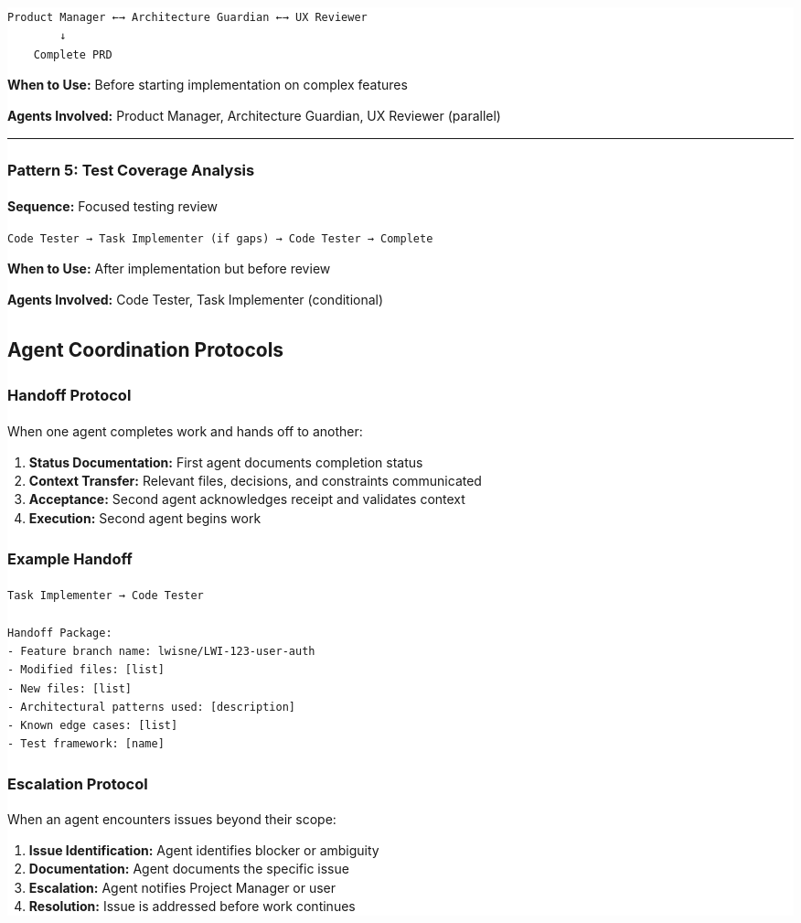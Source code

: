 ```
Product Manager ←→ Architecture Guardian ←→ UX Reviewer
        ↓
    Complete PRD
```

**When to Use:** Before starting implementation on complex features

**Agents Involved:** Product Manager, Architecture Guardian, UX Reviewer (parallel)

---

### Pattern 5: Test Coverage Analysis

**Sequence:** Focused testing review

```
Code Tester → Task Implementer (if gaps) → Code Tester → Complete
```

**When to Use:** After implementation but before review

**Agents Involved:** Code Tester, Task Implementer (conditional)

## Agent Coordination Protocols

### Handoff Protocol

When one agent completes work and hands off to another:

1. **Status Documentation:** First agent documents completion status
2. **Context Transfer:** Relevant files, decisions, and constraints communicated
3. **Acceptance:** Second agent acknowledges receipt and validates context
4. **Execution:** Second agent begins work

### Example Handoff

```
Task Implementer → Code Tester

Handoff Package:
- Feature branch name: lwisne/LWI-123-user-auth
- Modified files: [list]
- New files: [list]
- Architectural patterns used: [description]
- Known edge cases: [list]
- Test framework: [name]
```

### Escalation Protocol

When an agent encounters issues beyond their scope:

1. **Issue Identification:** Agent identifies blocker or ambiguity
2. **Documentation:** Agent documents the specific issue
3. **Escalation:** Agent notifies Project Manager or user
4. **Resolution:** Issue is addressed before work continues

